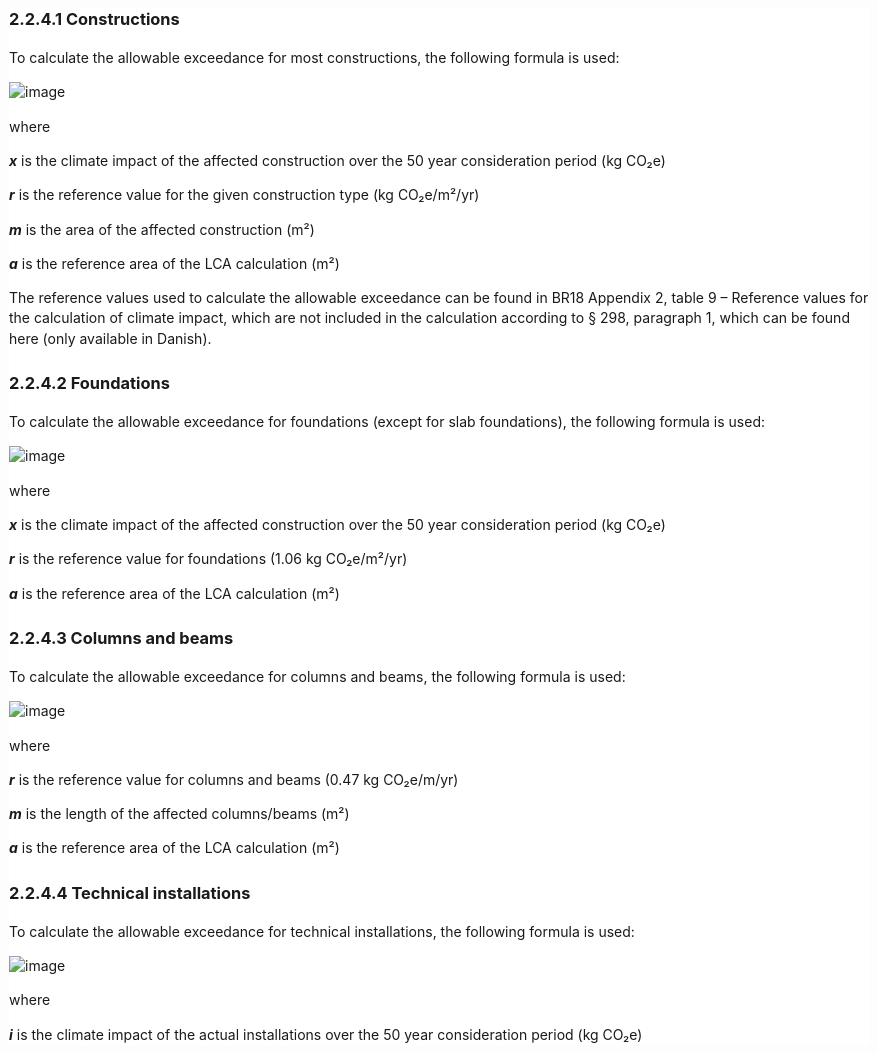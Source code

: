 ### 2.2.4.1 Constructions
To calculate the allowable exceedance for most constructions, the following formula is used:

![image](https://github.com/user-attachments/assets/bf040906-375d-4c2a-a454-8dfb108fe51d)

where

***x*** is the climate impact of the affected construction over the 50 year consideration period (kg CO₂e)

***r*** is the reference value for the given construction type (kg CO₂e/m²/yr)

***m*** is the area of the affected construction (m²)

***a*** is the reference area of the LCA calculation (m²)

The reference values used to calculate the allowable exceedance can be found in BR18 Appendix 2, table 9 – Reference values for the calculation of climate impact, which are not included in the calculation according to § 298, paragraph 1, which can be found here (only available in Danish). 

### 2.2.4.2 Foundations
To calculate the allowable exceedance for foundations (except for slab foundations), the following formula is used:

![image](https://github.com/user-attachments/assets/824c330e-3f69-4c44-8a9c-fa11445e1da5)

where

***x*** is the climate impact of the affected construction over the 50 year consideration period (kg CO₂e)

***r*** is the reference value for foundations (1.06 kg CO₂e/m²/yr)

***a*** is the reference area of the LCA calculation (m²)

### 2.2.4.3 Columns and beams
To calculate the allowable exceedance for columns and beams, the following formula is used:

![image](https://github.com/user-attachments/assets/cf130e4d-7698-442b-ace2-947689d6c787)

where

***r*** is the reference value for columns and beams (0.47 kg CO₂e/m/yr)

***m*** is the length of the affected columns/beams (m²)

***a*** is the reference area of the LCA calculation (m²)

### 2.2.4.4 Technical installations
To calculate the allowable exceedance for technical installations, the following formula is used:

![image](https://github.com/user-attachments/assets/700d5eb4-fc26-426c-9ca7-554896c3dd26)

where

***i*** is the climate impact of the actual installations over the 50 year consideration period (kg CO₂e)
